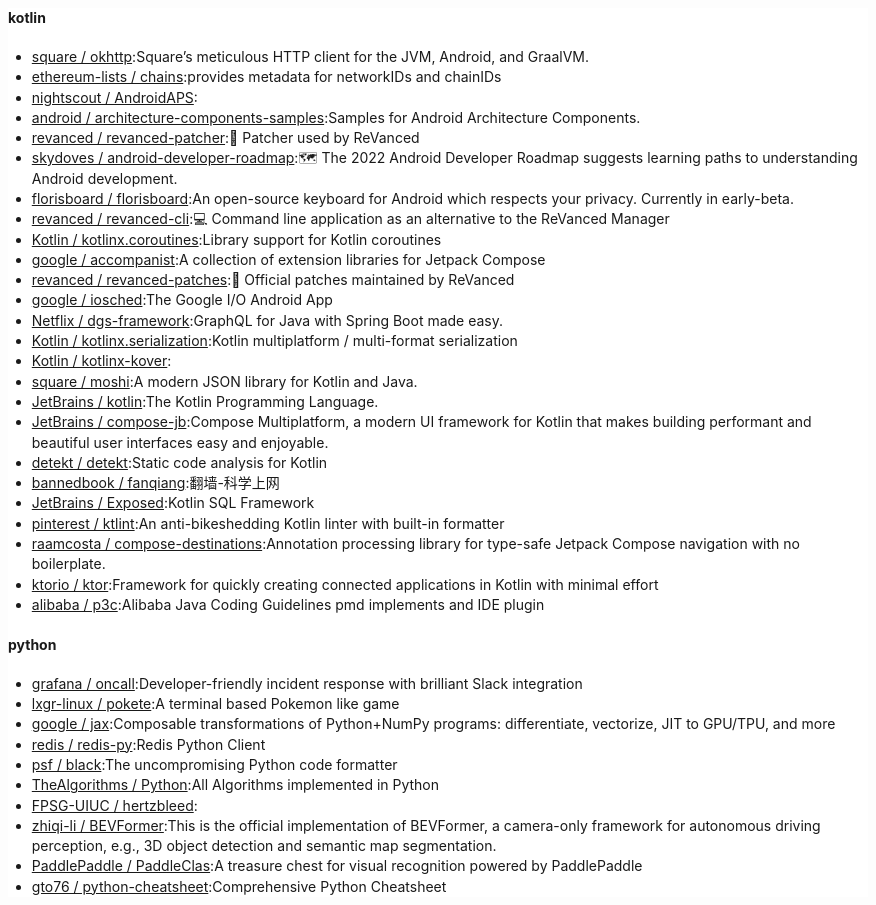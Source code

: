 #### kotlin
* [square / okhttp](https://github.com/square/okhttp):Square’s meticulous HTTP client for the JVM, Android, and GraalVM.
* [ethereum-lists / chains](https://github.com/ethereum-lists/chains):provides metadata for networkIDs and chainIDs
* [nightscout / AndroidAPS](https://github.com/nightscout/AndroidAPS):
* [android / architecture-components-samples](https://github.com/android/architecture-components-samples):Samples for Android Architecture Components.
* [revanced / revanced-patcher](https://github.com/revanced/revanced-patcher):💉
Patcher used by ReVanced
* [skydoves / android-developer-roadmap](https://github.com/skydoves/android-developer-roadmap):🗺
The 2022 Android Developer Roadmap suggests learning paths to understanding Android development.
* [florisboard / florisboard](https://github.com/florisboard/florisboard):An open-source keyboard for Android which respects your privacy. Currently in early-beta.
* [revanced / revanced-cli](https://github.com/revanced/revanced-cli):💻
Command line application as an alternative to the ReVanced Manager
* [Kotlin / kotlinx.coroutines](https://github.com/Kotlin/kotlinx.coroutines):Library support for Kotlin coroutines
* [google / accompanist](https://github.com/google/accompanist):A collection of extension libraries for Jetpack Compose
* [revanced / revanced-patches](https://github.com/revanced/revanced-patches):🧩
Official patches maintained by ReVanced
* [google / iosched](https://github.com/google/iosched):The Google I/O Android App
* [Netflix / dgs-framework](https://github.com/Netflix/dgs-framework):GraphQL for Java with Spring Boot made easy.
* [Kotlin / kotlinx.serialization](https://github.com/Kotlin/kotlinx.serialization):Kotlin multiplatform / multi-format serialization
* [Kotlin / kotlinx-kover](https://github.com/Kotlin/kotlinx-kover):
* [square / moshi](https://github.com/square/moshi):A modern JSON library for Kotlin and Java.
* [JetBrains / kotlin](https://github.com/JetBrains/kotlin):The Kotlin Programming Language.
* [JetBrains / compose-jb](https://github.com/JetBrains/compose-jb):Compose Multiplatform, a modern UI framework for Kotlin that makes building performant and beautiful user interfaces easy and enjoyable.
* [detekt / detekt](https://github.com/detekt/detekt):Static code analysis for Kotlin
* [bannedbook / fanqiang](https://github.com/bannedbook/fanqiang):翻墙-科学上网
* [JetBrains / Exposed](https://github.com/JetBrains/Exposed):Kotlin SQL Framework
* [pinterest / ktlint](https://github.com/pinterest/ktlint):An anti-bikeshedding Kotlin linter with built-in formatter
* [raamcosta / compose-destinations](https://github.com/raamcosta/compose-destinations):Annotation processing library for type-safe Jetpack Compose navigation with no boilerplate.
* [ktorio / ktor](https://github.com/ktorio/ktor):Framework for quickly creating connected applications in Kotlin with minimal effort
* [alibaba / p3c](https://github.com/alibaba/p3c):Alibaba Java Coding Guidelines pmd implements and IDE plugin

#### python
* [grafana / oncall](https://github.com/grafana/oncall):Developer-friendly incident response with brilliant Slack integration
* [lxgr-linux / pokete](https://github.com/lxgr-linux/pokete):A terminal based Pokemon like game
* [google / jax](https://github.com/google/jax):Composable transformations of Python+NumPy programs: differentiate, vectorize, JIT to GPU/TPU, and more
* [redis / redis-py](https://github.com/redis/redis-py):Redis Python Client
* [psf / black](https://github.com/psf/black):The uncompromising Python code formatter
* [TheAlgorithms / Python](https://github.com/TheAlgorithms/Python):All Algorithms implemented in Python
* [FPSG-UIUC / hertzbleed](https://github.com/FPSG-UIUC/hertzbleed):
* [zhiqi-li / BEVFormer](https://github.com/zhiqi-li/BEVFormer):This is the official implementation of BEVFormer, a camera-only framework for autonomous driving perception, e.g., 3D object detection and semantic map segmentation.
* [PaddlePaddle / PaddleClas](https://github.com/PaddlePaddle/PaddleClas):A treasure chest for visual recognition powered by PaddlePaddle
* [gto76 / python-cheatsheet](https://github.com/gto76/python-cheatsheet):Comprehensive Python Cheatsheet